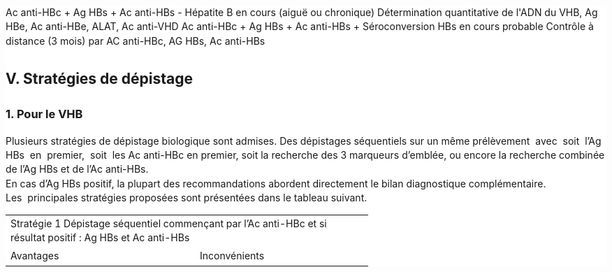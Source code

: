 </tr>

<tr>

<td style="width: 89px; ">Ac anti-HBc +  
Ag HBs +  
Ac anti-HBs -</td>

<td style="width: 204px; ">Hépatite B en cours (aiguë ou chronique)</td>

<td style="width: 219px; ">Détermination quantitative de l'ADN du VHB, Ag HBe, Ac anti-HBe, ALAT, Ac anti-VHD</td>

</tr>

<tr>

<td style="width: 89px; ">Ac anti-HBc +  
Ag HBs +  
Ac anti-HBs +</td>

<td style="width: 204px; ">Séroconversion HBs en cours probable</td>

<td style="width: 219px; ">Contrôle à distance (3 mois) par AC anti-HBc, AG HBs,  
Ac anti-HBs</td>

</tr>

</tbody>

</table>

## V. Stratégies de dépistage

### 1. Pour le VHB

Plusieurs stratégies de dépistage biologique sont admises. Des dépistages séquentiels sur un même prélèvement  avec  soit  l’Ag  HBs  en  premier,  soit  les Ac anti-HBc en premier, soit la recherche des 3 marqueurs d’emblée, ou encore la recherche combinée de l’Ag HBs et de l’Ac anti-HBs.  
En cas d’Ag HBs positif, la plupart des recommandations abordent directement le bilan diagnostique complémentaire.  
Les  principales stratégies proposées sont présentées dans le tableau suivant.

<table>

<tbody>

<tr>

<td colspan="2">Stratégie 1  
Dépistage séquentiel commençant par l’Ac anti-HBc et si résultat positif :  
Ag HBs et Ac anti-HBs</td>

</tr>

<tr>

<td style="width: 257px; ">Avantages</td>

<td style="width: 234px; ">Inconvénients</td>

